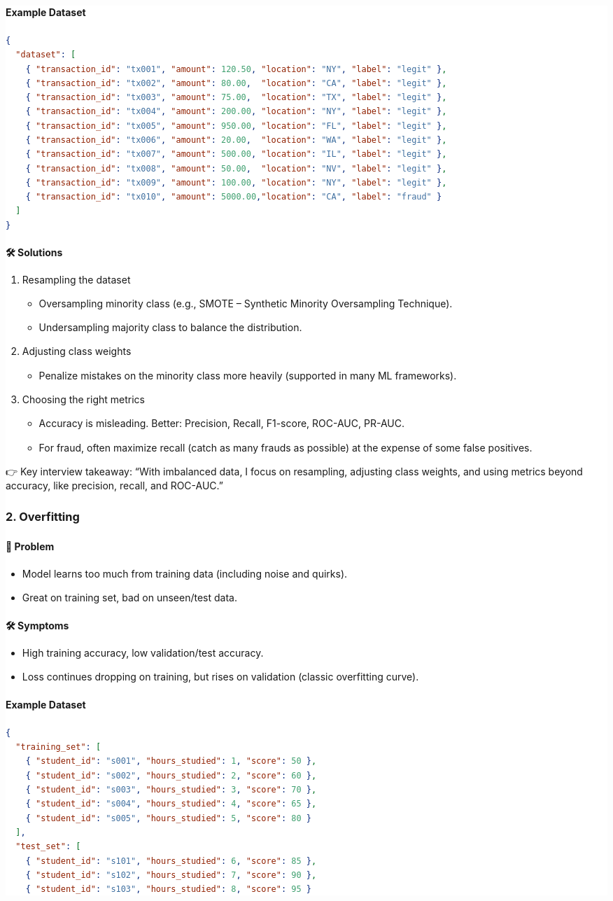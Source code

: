#### Example Dataset

```json
{
  "dataset": [
    { "transaction_id": "tx001", "amount": 120.50, "location": "NY", "label": "legit" },
    { "transaction_id": "tx002", "amount": 80.00,  "location": "CA", "label": "legit" },
    { "transaction_id": "tx003", "amount": 75.00,  "location": "TX", "label": "legit" },
    { "transaction_id": "tx004", "amount": 200.00, "location": "NY", "label": "legit" },
    { "transaction_id": "tx005", "amount": 950.00, "location": "FL", "label": "legit" },
    { "transaction_id": "tx006", "amount": 20.00,  "location": "WA", "label": "legit" },
    { "transaction_id": "tx007", "amount": 500.00, "location": "IL", "label": "legit" },
    { "transaction_id": "tx008", "amount": 50.00,  "location": "NV", "label": "legit" },
    { "transaction_id": "tx009", "amount": 100.00, "location": "NY", "label": "legit" },
    { "transaction_id": "tx010", "amount": 5000.00,"location": "CA", "label": "fraud" }
  ]
}
```

#### 🛠️ Solutions

1. Resampling the dataset

    - Oversampling minority class (e.g., SMOTE – Synthetic Minority Oversampling Technique).

    - Undersampling majority class to balance the distribution.

1. Adjusting class weights

    - Penalize mistakes on the minority class more heavily (supported in many ML frameworks).

1. Choosing the right metrics

    - Accuracy is misleading. Better: Precision, Recall, F1-score, ROC-AUC, PR-AUC.

    - For fraud, often maximize recall (catch as many frauds as possible) at the expense of some false positives.

👉 Key interview takeaway: “With imbalanced data, I focus on resampling, adjusting class weights, and using metrics beyond accuracy, like precision, recall, and ROC-AUC.”

### 2. Overfitting

#### 🚨 Problem

- Model learns too much from training data (including noise and quirks).

- Great on training set, bad on unseen/test data.

#### 🛠️ Symptoms

- High training accuracy, low validation/test accuracy.

- Loss continues dropping on training, but rises on validation (classic overfitting curve).

#### Example Dataset

```json
{
  "training_set": [
    { "student_id": "s001", "hours_studied": 1, "score": 50 },
    { "student_id": "s002", "hours_studied": 2, "score": 60 },
    { "student_id": "s003", "hours_studied": 3, "score": 70 },
    { "student_id": "s004", "hours_studied": 4, "score": 65 }, 
    { "student_id": "s005", "hours_studied": 5, "score": 80 }
  ],
  "test_set": [
    { "student_id": "s101", "hours_studied": 6, "score": 85 },
    { "student_id": "s102", "hours_studied": 7, "score": 90 },
    { "student_id": "s103", "hours_studied": 8, "score": 95 }
```